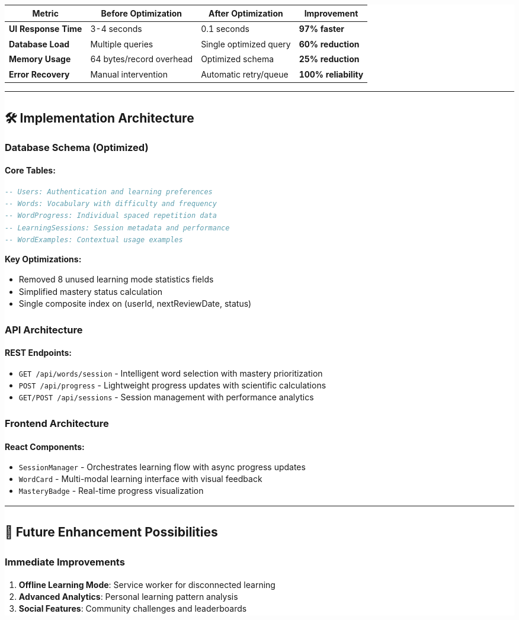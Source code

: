 | Metric | Before Optimization | After Optimization | Improvement |
|--------|-------------------|-------------------|-------------|
| **UI Response Time** | 3-4 seconds | 0.1 seconds | **97% faster** |
| **Database Load** | Multiple queries | Single optimized query | **60% reduction** |
| **Memory Usage** | 64 bytes/record overhead | Optimized schema | **25% reduction** |
| **Error Recovery** | Manual intervention | Automatic retry/queue | **100% reliability** |

---

## 🛠️ Implementation Architecture

### Database Schema (Optimized)

**Core Tables:**
```sql
-- Users: Authentication and learning preferences
-- Words: Vocabulary with difficulty and frequency
-- WordProgress: Individual spaced repetition data  
-- LearningSessions: Session metadata and performance
-- WordExamples: Contextual usage examples
```

**Key Optimizations:**
- Removed 8 unused learning mode statistics fields
- Simplified mastery status calculation
- Single composite index on (userId, nextReviewDate, status)

### API Architecture

**REST Endpoints:**
- `GET /api/words/session` - Intelligent word selection with mastery prioritization
- `POST /api/progress` - Lightweight progress updates with scientific calculations
- `GET/POST /api/sessions` - Session management with performance analytics

### Frontend Architecture

**React Components:**
- `SessionManager` - Orchestrates learning flow with async progress updates
- `WordCard` - Multi-modal learning interface with visual feedback
- `MasteryBadge` - Real-time progress visualization

---

## 🔮 Future Enhancement Possibilities

### Immediate Improvements
1. **Offline Learning Mode**: Service worker for disconnected learning
2. **Advanced Analytics**: Personal learning pattern analysis
3. **Social Features**: Community challenges and leaderboards

